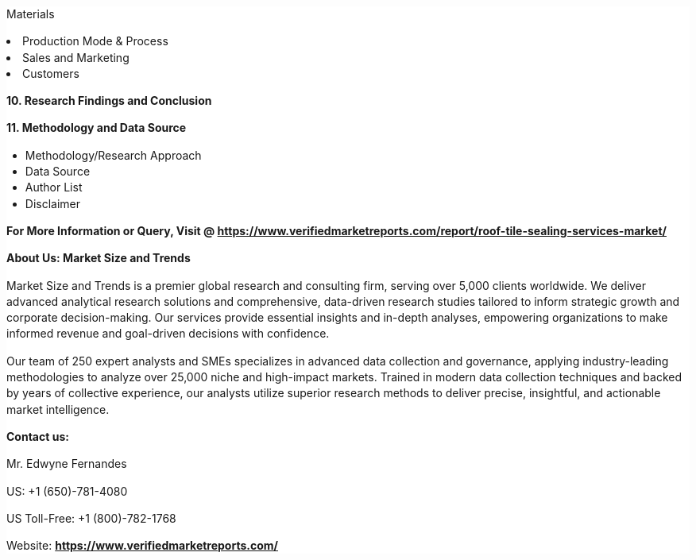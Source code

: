 Materials</li><li>Production Mode &amp; Process</li><li>Sales and Marketing</li><li>Customers</li></ul><p><strong>10. Research Findings and Conclusion</strong></p><p><strong>11. Methodology and Data Source</strong></p><ul><li>Methodology/Research Approach</li><li>Data Source</li><li>Author List</li><li>Disclaimer</li></ul></p><p><strong>For More Information or Query, Visit @ <a href="https://www.verifiedmarketreports.com/report/roof-tile-sealing-services-market/">https://www.verifiedmarketreports.com/report/roof-tile-sealing-services-market/</a></strong></p><p><strong>About Us: Market Size and Trends</strong></p><p>Market Size and Trends is a premier global research and consulting firm, serving over 5,000 clients worldwide. We deliver advanced analytical research solutions and comprehensive, data-driven research studies tailored to inform strategic growth and corporate decision-making. Our services provide essential insights and in-depth analyses, empowering organizations to make informed revenue and goal-driven decisions with confidence.</p><p>Our team of 250 expert analysts and SMEs specializes in advanced data collection and governance, applying industry-leading methodologies to analyze over 25,000 niche and high-impact markets. Trained in modern data collection techniques and backed by years of collective experience, our analysts utilize superior research methods to deliver precise, insightful, and actionable market intelligence.</p><p><strong>Contact us:</strong></p><p>Mr. Edwyne Fernandes</p><p>US: +1 (650)-781-4080</p><p>US Toll-Free: +1 (800)-782-1768</p><p>Website: <strong><a href="https://www.verifiedmarketreports.com/">https://www.verifiedmarketreports.com/</a></strong></p>
